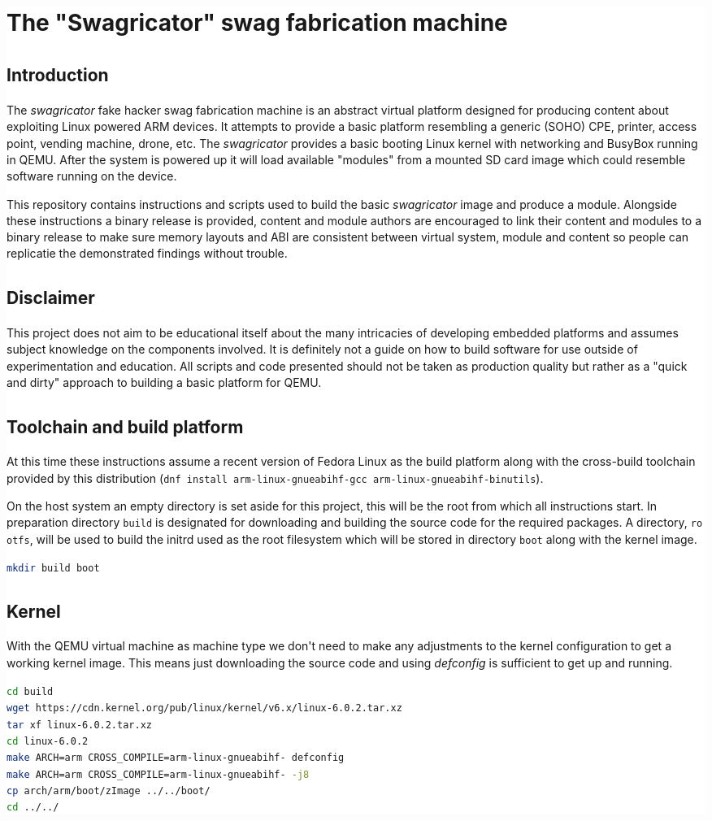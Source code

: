 # The "Swagricator" swag fabrication machine

## Introduction
The _swagricator_ fake hacker swag fabrication machine is an abstract virtual platform designed for producing content about exploiting Linux powered ARM devices. It attempts to provide a basic platform resembling a generic (SOHO) CPE, printer, access point, vending machine, drone, etc.
The _swagricator_ provides a basic booting Linux kernel with networking and BusyBox running in QEMU. After the system is powered up it will load available "modules" from a mounted SD card image which could resemble software running on the device.

This repository contains instructions and scripts used to build the basic _swagricator_ image and produce a module. Alongside these instructions a binary release is provided, content and module authors are encouraged to link their content and modules to a binary release to make sure memory layouts and ABI are consistent between virtual system, module and content so people can replicatie the demonstrated findings without trouble.

## Disclaimer
This project does not aim to be educational itself about the many intricacies of developing embedded platforms and assumes subject knowledge on the components involved. It is definitely not a guide on how to build software for use outside of experimentation and education. All scripts and code presented should not be taken as production quality but rather as a "quick and dirty" approach to building a basic platform for QEMU.

## Toolchain and build platform
At this time these instructions assume a recent version of Fedora Linux as the build platform along with the cross-build toolchain provided by this distribution (`dnf install arm-linux-gnueabihf-gcc arm-linux-gnueabihf-binutils`).

On the host system an empty directory is set aside for this project, this will be the root from which all instructions start. In preparation directory `build` is designated for downloading and building the source code for the required packages. A directory, `rootfs`, will be used to build the initrd used as the root filesystem which will be stored in directory `boot` along with the kernel image. 

```sh
mkdir build boot
```

## Kernel

With the QEMU virtual machine as machine type we don't need to make any adjustments to the kernel configuration to get a working kernel image. This means just downloading the source code and using _defconfig_ is sufficient to get up and running.

```sh
cd build
wget https://cdn.kernel.org/pub/linux/kernel/v6.x/linux-6.0.2.tar.xz
tar xf linux-6.0.2.tar.xz
cd linux-6.0.2
make ARCH=arm CROSS_COMPILE=arm-linux-gnueabihf- defconfig
make ARCH=arm CROSS_COMPILE=arm-linux-gnueabihf- -j8
cp arch/arm/boot/zImage ../../boot/
cd ../../
```
